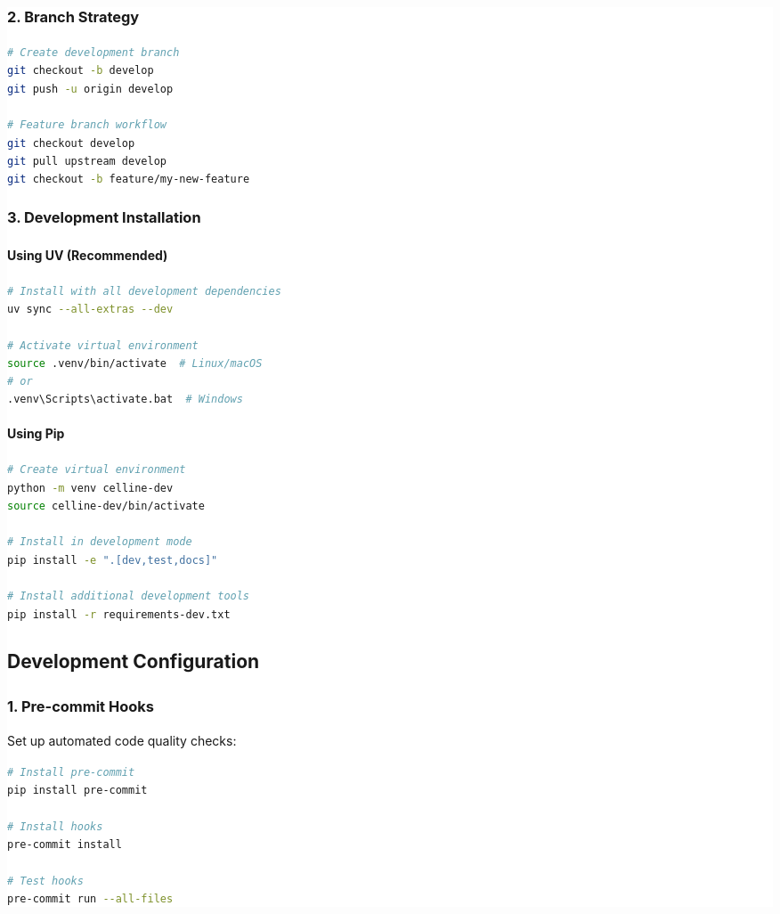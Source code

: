 ### 2. Branch Strategy

```bash
# Create development branch
git checkout -b develop
git push -u origin develop

# Feature branch workflow
git checkout develop
git pull upstream develop
git checkout -b feature/my-new-feature
```

### 3. Development Installation

#### Using UV (Recommended)

```bash
# Install with all development dependencies
uv sync --all-extras --dev

# Activate virtual environment
source .venv/bin/activate  # Linux/macOS
# or
.venv\Scripts\activate.bat  # Windows
```

#### Using Pip

```bash
# Create virtual environment
python -m venv celline-dev
source celline-dev/bin/activate

# Install in development mode
pip install -e ".[dev,test,docs]"

# Install additional development tools
pip install -r requirements-dev.txt
```

## Development Configuration

### 1. Pre-commit Hooks

Set up automated code quality checks:

```bash
# Install pre-commit
pip install pre-commit

# Install hooks
pre-commit install

# Test hooks
pre-commit run --all-files
```
